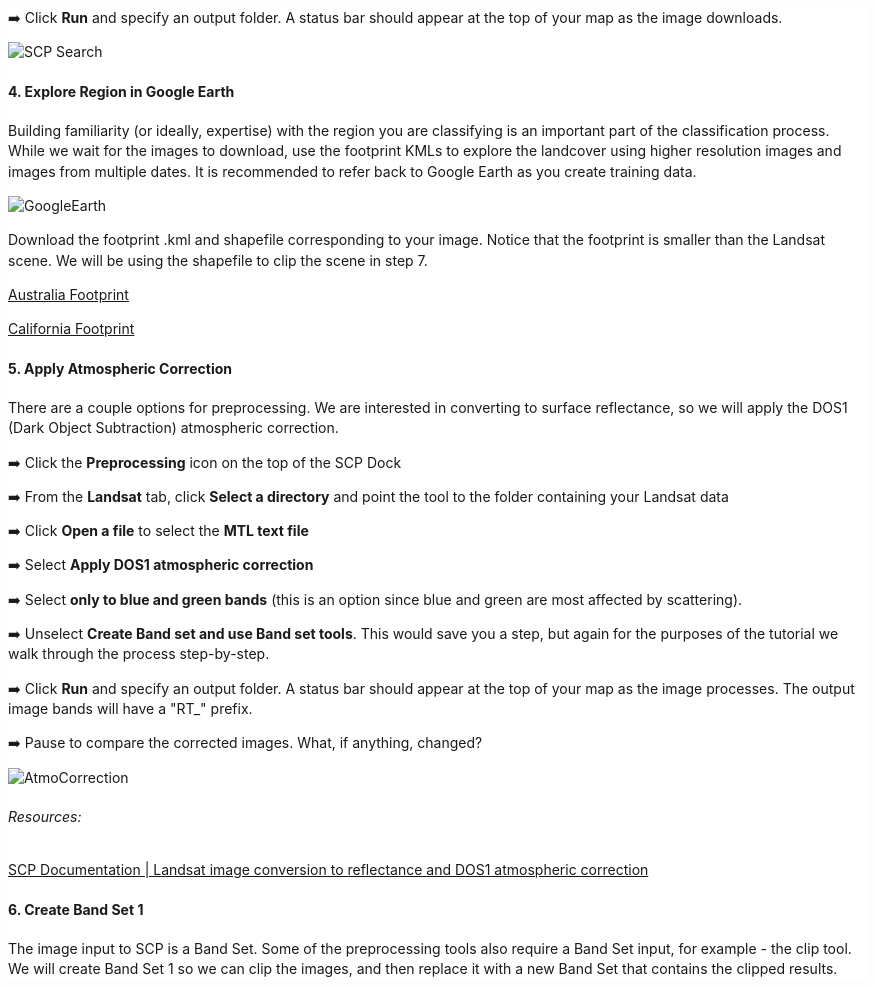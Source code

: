 :arrow_right: Click **Run** and specify an output folder. A status bar should appear at the top of your map as the image downloads.

![SCP Search](https://drive.google.com/uc?export=view&id=1CDFRpIULNwDqMwV9pIcQCQHTmmCKyIcg)

#### 4. Explore Region in Google Earth

Building familiarity (or ideally, expertise) with the region you are classifying is an important part of the classification process. While we wait for the images to download, use the footprint KMLs to explore the landcover using higher resolution images and images from multiple dates. It is recommended to refer back to Google Earth as you create training data.

![GoogleEarth](https://drive.google.com/uc?export=view&id=19y7pKM92lcSoi1HAlNX7mxKaF_YuC2Se)

Download the footprint .kml and shapefile corresponding to your image. Notice that the footprint is smaller than the Landsat scene. We will be using the shapefile to clip the scene in step 7.

[Australia Footprint](https://drive.google.com/open?id=1NVK0rK7Jtd0rY7yzzx2y9qfenhMpdAyv)

[California Footprint](https://drive.google.com/open?id=1YgIFfStnYZWxPk-JuChtZ2jNx-pZ056Q)

#### 5. Apply Atmospheric Correction
There are a couple options for preprocessing. We are interested in converting to surface reflectance, so we will apply the DOS1 (Dark Object Subtraction) atmospheric correction. 

:arrow_right: Click the **Preprocessing** icon on the top of the SCP Dock

:arrow_right: From the **Landsat** tab, click **Select a directory** and point the tool to the folder containing your Landsat data

:arrow_right: Click **Open a file** to select the **MTL text file**

:arrow_right: Select **Apply DOS1 atmospheric correction**

:arrow_right: Select **only to blue and green bands** (this is an option since blue and green are most affected by scattering).

:arrow_right: Unselect **Create Band set and use Band set tools**. This would save you a step, but again for the purposes of the tutorial we walk through the process step-by-step.

:arrow_right: Click **Run** and specify an output folder. A status bar should appear at the top of your map as the image processes. The output image bands will have a "RT_" prefix.

:arrow_right: Pause to compare the corrected images. What, if anything, changed?

![AtmoCorrection](https://drive.google.com/uc?export=view&id=1LEbgfkte1a6FGYMF3NCdOAesoIPK4HvD)

###### Resources:
[SCP Documentation | Landsat image conversion to reflectance and DOS1 atmospheric correction](https://semiautomaticclassificationmanual-v3.readthedocs.io/uk_UA/latest/remote_sensing.html#landsat-conversion-to-reflectance)

#### 6. Create Band Set 1
The image input to SCP is a Band Set. Some of the preprocessing tools also require a Band Set input, for example - the clip tool. We will create Band Set 1 so we can clip the images, and then replace it with a new Band Set that contains the clipped results.
